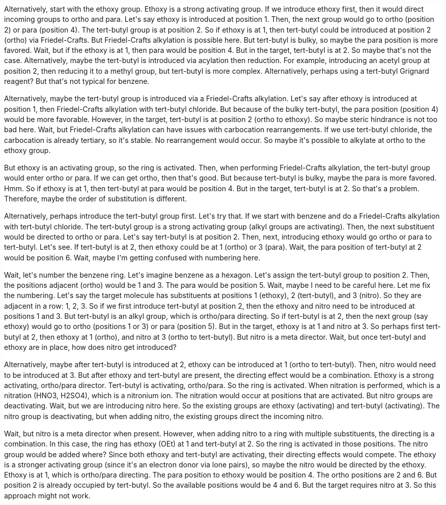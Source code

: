Alternatively, start with the ethoxy group. Ethoxy is a strong activating group. If we introduce ethoxy first, then it would direct incoming groups to ortho and para. Let's say ethoxy is introduced at position 1. Then, the next group would go to ortho (position 2) or para (position 4). The tert-butyl group is at position 2. So if ethoxy is at 1, then tert-butyl could be introduced at position 2 (ortho) via Friedel-Crafts. But Friedel-Crafts alkylation is possible here. But tert-butyl is bulky, so maybe the para position is more favored. Wait, but if the ethoxy is at 1, then para would be position 4. But in the target, tert-butyl is at 2. So maybe that's not the case. Alternatively, maybe the tert-butyl is introduced via acylation then reduction. For example, introducing an acetyl group at position 2, then reducing it to a methyl group, but tert-butyl is more complex. Alternatively, perhaps using a tert-butyl Grignard reagent? But that's not typical for benzene.

Alternatively, maybe the tert-butyl group is introduced via a Friedel-Crafts alkylation. Let's say after ethoxy is introduced at position 1, then Friedel-Crafts alkylation with tert-butyl chloride. But because of the bulky tert-butyl, the para position (position 4) would be more favorable. However, in the target, tert-butyl is at position 2 (ortho to ethoxy). So maybe steric hindrance is not too bad here. Wait, but Friedel-Crafts alkylation can have issues with carbocation rearrangements. If we use tert-butyl chloride, the carbocation is already tertiary, so it's stable. No rearrangement would occur. So maybe it's possible to alkylate at ortho to the ethoxy group.

But ethoxy is an activating group, so the ring is activated. Then, when performing Friedel-Crafts alkylation, the tert-butyl group would enter ortho or para. If we can get ortho, then that's good. But because tert-butyl is bulky, maybe the para is more favored. Hmm. So if ethoxy is at 1, then tert-butyl at para would be position 4. But in the target, tert-butyl is at 2. So that's a problem. Therefore, maybe the order of substitution is different.

Alternatively, perhaps introduce the tert-butyl group first. Let's try that. If we start with benzene and do a Friedel-Crafts alkylation with tert-butyl chloride. The tert-butyl group is a strong activating group (alkyl groups are activating). Then, the next substituent would be directed to ortho or para. Let's say tert-butyl is at position 2. Then, next, introducing ethoxy would go ortho or para to tert-butyl. Let's see. If tert-butyl is at 2, then ethoxy could be at 1 (ortho) or 3 (para). Wait, the para position of tert-butyl at 2 would be position 6. Wait, maybe I'm getting confused with numbering here.

Wait, let's number the benzene ring. Let's imagine benzene as a hexagon. Let's assign the tert-butyl group to position 2. Then, the positions adjacent (ortho) would be 1 and 3. The para would be position 5. Wait, maybe I need to be careful here. Let me fix the numbering. Let's say the target molecule has substituents at positions 1 (ethoxy), 2 (tert-butyl), and 3 (nitro). So they are adjacent in a row: 1, 2, 3. So if we first introduce tert-butyl at position 2, then the ethoxy and nitro need to be introduced at positions 1 and 3. But tert-butyl is an alkyl group, which is ortho/para directing. So if tert-butyl is at 2, then the next group (say ethoxy) would go to ortho (positions 1 or 3) or para (position 5). But in the target, ethoxy is at 1 and nitro at 3. So perhaps first tert-butyl at 2, then ethoxy at 1 (ortho), and nitro at 3 (ortho to tert-butyl). But nitro is a meta director. Wait, but once tert-butyl and ethoxy are in place, how does nitro get introduced?

Alternatively, maybe after tert-butyl is introduced at 2, ethoxy can be introduced at 1 (ortho to tert-butyl). Then, nitro would need to be introduced at 3. But after ethoxy and tert-butyl are present, the directing effect would be a combination. Ethoxy is a strong activating, ortho/para director. Tert-butyl is activating, ortho/para. So the ring is activated. When nitration is performed, which is a nitration (HNO3, H2SO4), which is a nitronium ion. The nitration would occur at positions that are activated. But nitro groups are deactivating. Wait, but we are introducing nitro here. So the existing groups are ethoxy (activating) and tert-butyl (activating). The nitro group is deactivating, but when adding nitro, the existing groups direct the incoming nitro.

Wait, but nitro is a meta director when present. However, when adding nitro to a ring with multiple substituents, the directing is a combination. In this case, the ring has ethoxy (OEt) at 1 and tert-butyl at 2. So the ring is activated in those positions. The nitro group would be added where? Since both ethoxy and tert-butyl are activating, their directing effects would compete. The ethoxy is a stronger activating group (since it's an electron donor via lone pairs), so maybe the nitro would be directed by the ethoxy. Ethoxy is at 1, which is ortho/para directing. The para position to ethoxy would be position 4. The ortho positions are 2 and 6. But position 2 is already occupied by tert-butyl. So the available positions would be 4 and 6. But the target requires nitro at 3. So this approach might not work.
